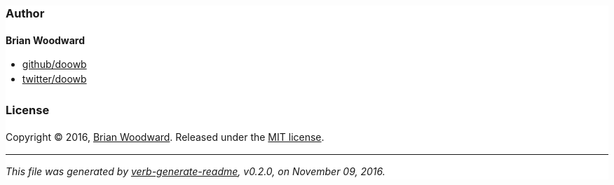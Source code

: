 ### Author

**Brian Woodward**

* [github/doowb](https://github.com/doowb)
* [twitter/doowb](http://twitter.com/doowb)

### License

Copyright © 2016, [Brian Woodward](https://github.com/doowb).
Released under the [MIT license](LICENSE).

***

_This file was generated by [verb-generate-readme](https://github.com/verbose/verb-generate-readme), v0.2.0, on November 09, 2016._

